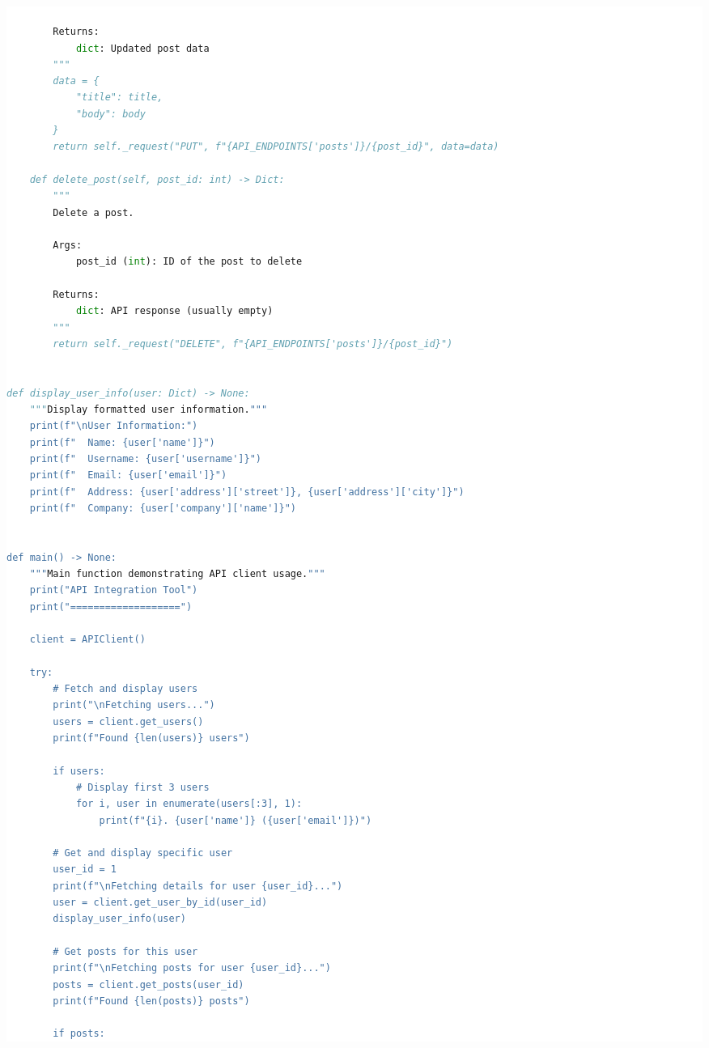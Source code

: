 ```python
            
        Returns:
            dict: Updated post data
        """
        data = {
            "title": title,
            "body": body
        }
        return self._request("PUT", f"{API_ENDPOINTS['posts']}/{post_id}", data=data)
    
    def delete_post(self, post_id: int) -> Dict:
        """
        Delete a post.
        
        Args:
            post_id (int): ID of the post to delete
            
        Returns:
            dict: API response (usually empty)
        """
        return self._request("DELETE", f"{API_ENDPOINTS['posts']}/{post_id}")


def display_user_info(user: Dict) -> None:
    """Display formatted user information."""
    print(f"\nUser Information:")
    print(f"  Name: {user['name']}")
    print(f"  Username: {user['username']}")
    print(f"  Email: {user['email']}")
    print(f"  Address: {user['address']['street']}, {user['address']['city']}")
    print(f"  Company: {user['company']['name']}")


def main() -> None:
    """Main function demonstrating API client usage."""
    print("API Integration Tool")
    print("===================")
    
    client = APIClient()
    
    try:
        # Fetch and display users
        print("\nFetching users...")
        users = client.get_users()
        print(f"Found {len(users)} users")
        
        if users:
            # Display first 3 users
            for i, user in enumerate(users[:3], 1):
                print(f"{i}. {user['name']} ({user['email']})")
        
        # Get and display specific user
        user_id = 1
        print(f"\nFetching details for user {user_id}...")
        user = client.get_user_by_id(user_id)
        display_user_info(user)
        
        # Get posts for this user
        print(f"\nFetching posts for user {user_id}...")
        posts = client.get_posts(user_id)
        print(f"Found {len(posts)} posts")
        
        if posts:
```